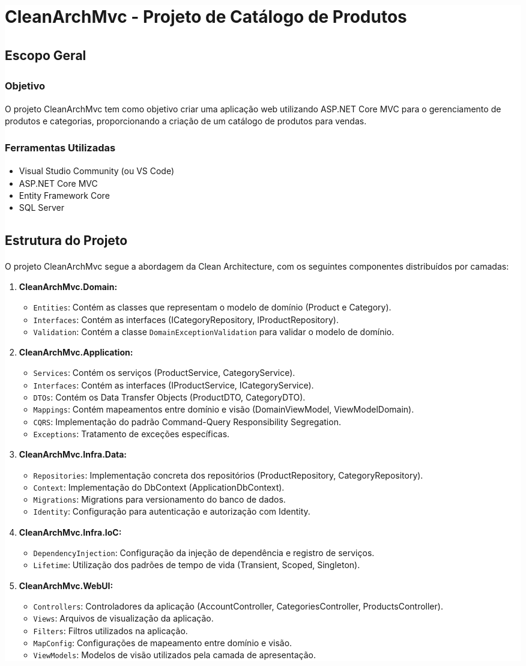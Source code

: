 
# CleanArchMvc - Projeto de Catálogo de Produtos

## Escopo Geral

### Objetivo

O projeto CleanArchMvc tem como objetivo criar uma aplicação web utilizando ASP.NET Core MVC para o gerenciamento de produtos e categorias, proporcionando a criação de um catálogo de produtos para vendas.

### Ferramentas Utilizadas

-   Visual Studio Community (ou VS Code)
-   ASP.NET Core MVC
-   Entity Framework Core
-   SQL Server

## Estrutura do Projeto

O projeto CleanArchMvc segue a abordagem da Clean Architecture, com os seguintes componentes distribuídos por camadas:

1.  **CleanArchMvc.Domain:**
    
    -   `Entities`: Contém as classes que representam o modelo de domínio (Product e Category).
    -   `Interfaces`: Contém as interfaces (ICategoryRepository, IProductRepository).
    -   `Validation`: Contém a classe `DomainExceptionValidation` para validar o modelo de domínio.
2.  **CleanArchMvc.Application:**
    
    -   `Services`: Contém os serviços (ProductService, CategoryService).
    -   `Interfaces`: Contém as interfaces (IProductService, ICategoryService).
    -   `DTOs`: Contém os Data Transfer Objects (ProductDTO, CategoryDTO).
    -   `Mappings`: Contém mapeamentos entre domínio e visão (DomainViewModel, ViewModelDomain).
    -   `CQRS`: Implementação do padrão Command-Query Responsibility Segregation.
    -   `Exceptions`: Tratamento de exceções específicas.
3.  **CleanArchMvc.Infra.Data:**
    
    -   `Repositories`: Implementação concreta dos repositórios (ProductRepository, CategoryRepository).
    -   `Context`: Implementação do DbContext (ApplicationDbContext).
    -   `Migrations`: Migrations para versionamento do banco de dados.
    -   `Identity`: Configuração para autenticação e autorização com Identity.
4.  **CleanArchMvc.Infra.IoC:**
    
    -   `DependencyInjection`: Configuração da injeção de dependência e registro de serviços.
    -   `Lifetime`: Utilização dos padrões de tempo de vida (Transient, Scoped, Singleton).
5.  **CleanArchMvc.WebUI:**
    
    -   `Controllers`: Controladores da aplicação (AccountController, CategoriesController, ProductsController).
    -   `Views`: Arquivos de visualização da aplicação.
    -   `Filters`: Filtros utilizados na aplicação.
    -   `MapConfig`: Configurações de mapeamento entre domínio e visão.
    -   `ViewModels`: Modelos de visão utilizados pela camada de apresentação.
